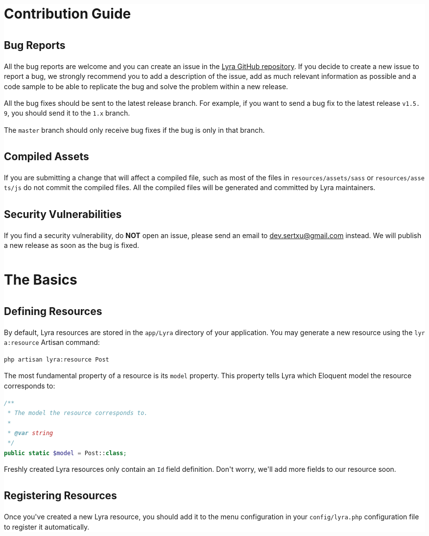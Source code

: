 # Contribution Guide
## Bug Reports
All the bug reports are welcome and you can create an issue in the [Lyra GitHub repository](https://github.com/sertxudeveloper/Lyra/issues).
If you decide to create a new issue to report a bug, we strongly recommend you to add a description of the issue, add as much relevant information as possible and a code sample to be able to replicate the bug and solve the problem within a new release.

All the bug fixes should be sent to the latest release branch. For example, if you want to send a bug fix to the latest release `v1.5.9`, you should send it to the `1.x` branch.

The `master` branch should only receive bug fixes if the bug is only in that branch.

## Compiled Assets
If you are submitting a change that will affect a compiled file, such as most of the files in `resources/assets/sass` or `resources/assets/js` do not commit the compiled files. All the compiled files will be generated and committed by Lyra maintainers.

## Security Vulnerabilities
If you find a security vulnerability, do **NOT** open an issue, please send an email to dev.sertxu@gmail.com instead. We will publish a new release as soon as the bug is fixed.

# The Basics

## Defining Resources
By default, Lyra resources are stored in the `app/Lyra` directory of your application. You may generate a new resource using the `lyra:resource` Artisan command:

```bash
php artisan lyra:resource Post
```

The most fundamental property of a resource is its `model` property. This property tells Lyra which Eloquent model the resource corresponds to:

```php
/**
 * The model the resource corresponds to.
 *
 * @var string
 */
public static $model = Post::class;
```

Freshly created Lyra resources only contain an `Id` field definition. Don't worry, we'll add more fields to our resource soon.

## Registering Resources
Once you've created a new Lyra resource, you should add it to the menu configuration in your `config/lyra.php` configuration file to register it automatically.
